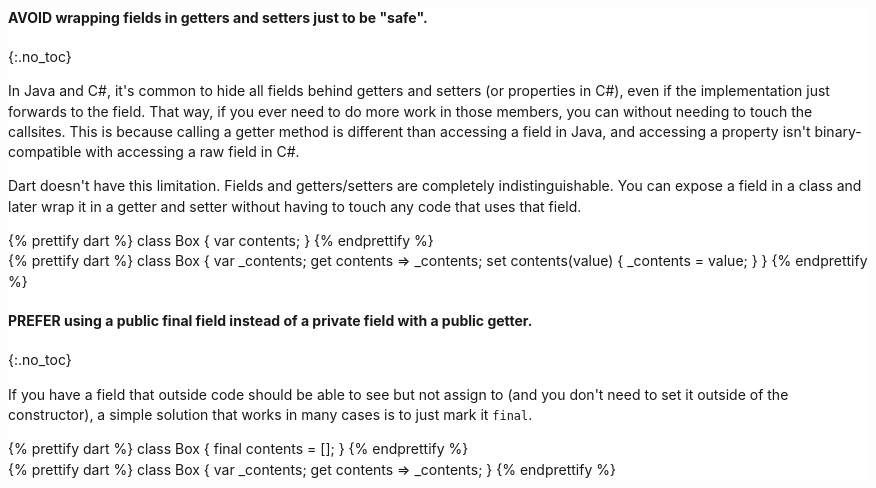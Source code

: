 
#### AVOID wrapping fields in getters and setters just to be "safe".
{:.no_toc}

In Java and C#, it's common to hide all fields behind getters and setters (or
properties in C#), even if the implementation just forwards to the field. That
way, if you ever need to do more work in those members, you can without needing
to touch the callsites. This is because calling a getter method is different
than accessing a field in Java, and accessing a property isn't binary-compatible
with accessing a raw field in C#.

Dart doesn't have this limitation. Fields and getters/setters are completely
indistinguishable. You can expose a field in a class and later wrap it in a
getter and setter without having to touch any code that uses that field.

<div class="good">
{% prettify dart %}
class Box {
  var contents;
}
{% endprettify %}
</div>

<div class="bad">
{% prettify dart %}
class Box {
  var _contents;
  get contents => _contents;
  set contents(value) {
    _contents = value;
  }
}
{% endprettify %}
</div>


#### PREFER using a public final field instead of a private field with a public getter.
{:.no_toc}

If you have a field that outside code should be able to see but not assign to
(and you don't need to set it outside of the constructor), a simple solution
that works in many cases is to just mark it `final`.

<div class="good">
{% prettify dart %}
class Box {
  final contents = [];
}
{% endprettify %}
</div>

<div class="bad">
{% prettify dart %}
class Box {
  var _contents;
  get contents => _contents;
}
{% endprettify %}
</div>
